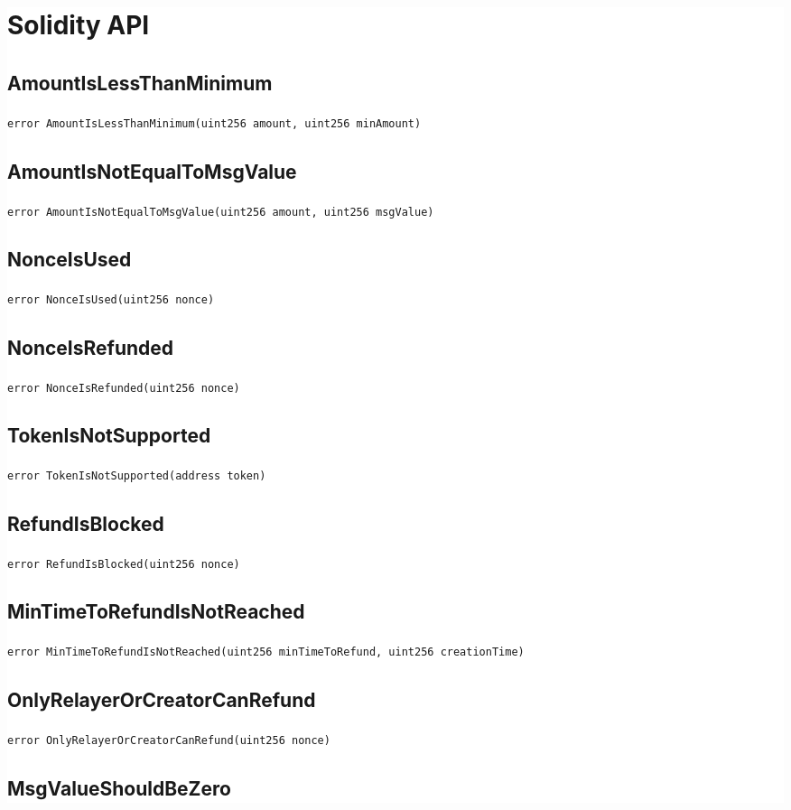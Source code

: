 # Solidity API

## AmountIsLessThanMinimum

```solidity
error AmountIsLessThanMinimum(uint256 amount, uint256 minAmount)
```

## AmountIsNotEqualToMsgValue

```solidity
error AmountIsNotEqualToMsgValue(uint256 amount, uint256 msgValue)
```

## NonceIsUsed

```solidity
error NonceIsUsed(uint256 nonce)
```

## NonceIsRefunded

```solidity
error NonceIsRefunded(uint256 nonce)
```

## TokenIsNotSupported

```solidity
error TokenIsNotSupported(address token)
```

## RefundIsBlocked

```solidity
error RefundIsBlocked(uint256 nonce)
```

## MinTimeToRefundIsNotReached

```solidity
error MinTimeToRefundIsNotReached(uint256 minTimeToRefund, uint256 creationTime)
```

## OnlyRelayerOrCreatorCanRefund

```solidity
error OnlyRelayerOrCreatorCanRefund(uint256 nonce)
```

## MsgValueShouldBeZero
